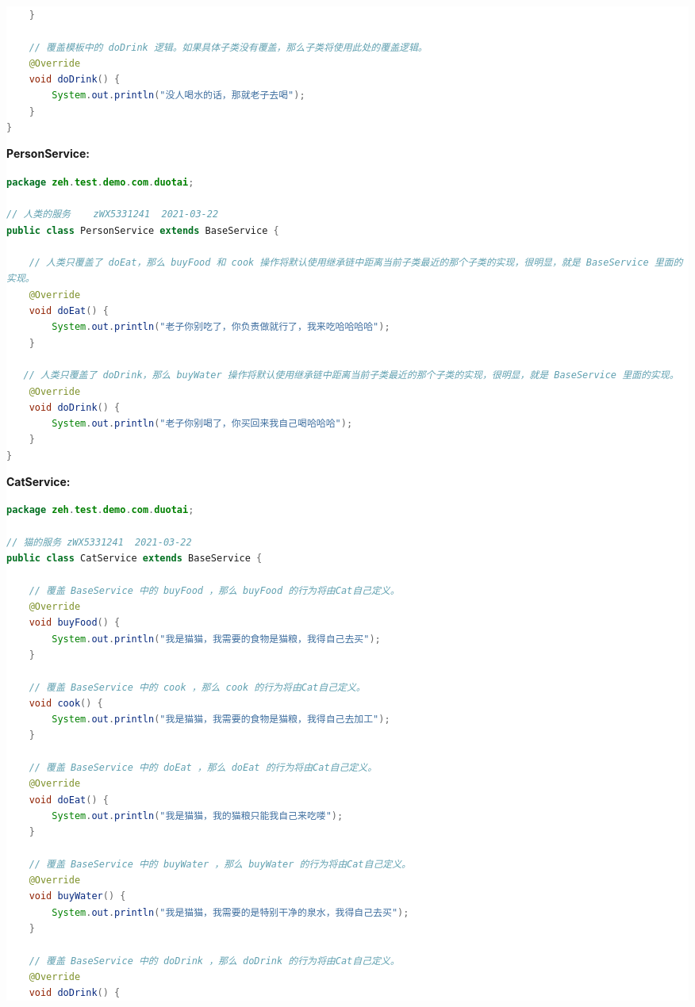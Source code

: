```java
    }
    
    // 覆盖模板中的 doDrink 逻辑。如果具体子类没有覆盖，那么子类将使用此处的覆盖逻辑。
    @Override
    void doDrink() {
        System.out.println("没人喝水的话，那就老子去喝");
    }
}
```

<b>PersonService:</b>
```java
package zeh.test.demo.com.duotai;

// 人类的服务    zWX5331241  2021-03-22
public class PersonService extends BaseService {

    // 人类只覆盖了 doEat，那么 buyFood 和 cook 操作将默认使用继承链中距离当前子类最近的那个子类的实现，很明显，就是 BaseService 里面的实现。
    @Override
    void doEat() {
        System.out.println("老子你别吃了，你负责做就行了，我来吃哈哈哈哈");
    }
   
   // 人类只覆盖了 doDrink，那么 buyWater 操作将默认使用继承链中距离当前子类最近的那个子类的实现，很明显，就是 BaseService 里面的实现。
    @Override
    void doDrink() {
        System.out.println("老子你别喝了，你买回来我自己喝哈哈哈");
    }
}
```

<b>CatService:</b>
```java
package zeh.test.demo.com.duotai;

// 猫的服务 zWX5331241  2021-03-22
public class CatService extends BaseService {
 
    // 覆盖 BaseService 中的 buyFood ，那么 buyFood 的行为将由Cat自己定义。
    @Override
    void buyFood() {
        System.out.println("我是猫猫，我需要的食物是猫粮，我得自己去买");
    }

    // 覆盖 BaseService 中的 cook ，那么 cook 的行为将由Cat自己定义。
    void cook() {
        System.out.println("我是猫猫，我需要的食物是猫粮，我得自己去加工");
    }

    // 覆盖 BaseService 中的 doEat ，那么 doEat 的行为将由Cat自己定义。
    @Override
    void doEat() {
        System.out.println("我是猫猫，我的猫粮只能我自己来吃喽");
    }
  
    // 覆盖 BaseService 中的 buyWater ，那么 buyWater 的行为将由Cat自己定义。
    @Override
    void buyWater() {
        System.out.println("我是猫猫，我需要的是特别干净的泉水，我得自己去买");
    }
    
    // 覆盖 BaseService 中的 doDrink ，那么 doDrink 的行为将由Cat自己定义。
    @Override
    void doDrink() {
```